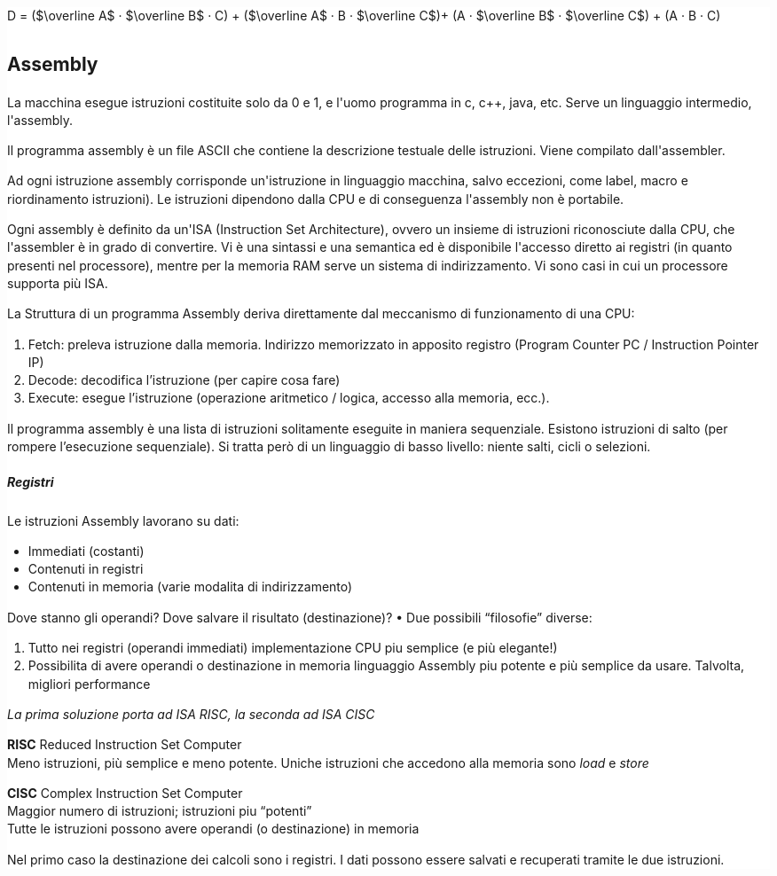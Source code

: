 
D = ($\overline A$ · $\overline B$ · C) + ($\overline A$ · B · $\overline C$)+  (A · $\overline B$ · $\overline C$) + (A · B · C)

## Assembly

La macchina esegue istruzioni costituite solo da 0 e 1, e l'uomo programma in c, c++, java, etc. Serve un linguaggio intermedio, l'assembly.

Il programma assembly è un file ASCII che contiene la descrizione testuale delle istruzioni. Viene compilato dall'assembler.

Ad ogni istruzione assembly corrisponde un'istruzione in linguaggio macchina, salvo eccezioni, come label, macro e riordinamento istruzioni). Le istruzioni dipendono dalla CPU e di conseguenza l'assembly non è portabile.

Ogni assembly è definito da un'ISA (Instruction Set Architecture), ovvero un insieme di istruzioni riconosciute dalla CPU, che l'assembler è in grado di convertire. Vi è una sintassi e una semantica ed è disponibile l'accesso diretto ai registri (in quanto presenti nel processore), mentre per la memoria RAM serve un sistema di indirizzamento. Vi sono casi in cui un processore supporta più ISA.

La Struttura di un programma Assembly deriva direttamente dal meccanismo di funzionamento di una CPU:
1. Fetch: preleva istruzione dalla memoria. Indirizzo memorizzato in apposito registro (Program Counter PC / Instruction Pointer IP)
2. Decode: decodifica l’istruzione (per capire cosa fare)
3.  Execute: esegue l’istruzione (operazione aritmetico / logica, accesso alla memoria, ecc.).

Il programma assembly è una lista di istruzioni solitamente eseguite in maniera sequenziale. Esistono istruzioni di salto (per rompere l’esecuzione sequenziale). Si tratta però di un linguaggio di basso livello: niente salti, cicli o selezioni.

##### Registri
Le istruzioni Assembly lavorano su dati:
- Immediati (costanti)
- Contenuti in registri
- Contenuti in memoria (varie modalita di indirizzamento)

Dove stanno gli operandi? Dove salvare il risultato (destinazione)?
• Due possibili “filosofie” diverse:
1. Tutto nei registri (operandi immediati) implementazione CPU piu semplice (e più elegante!)
2. Possibilita di avere operandi o destinazione in memoria linguaggio Assembly piu potente e più semplice da usare.
Talvolta, migliori performance

*La prima soluzione porta ad ISA RISC, la seconda ad ISA CISC*

**RISC** Reduced Instruction Set Computer<br>
Meno istruzioni, più semplice e meno potente. Uniche istruzioni che accedono alla memoria sono *load* e *store*

**CISC** Complex Instruction Set Computer<br>
Maggior numero di istruzioni; istruzioni piu “potenti” <br>
Tutte le istruzioni possono avere operandi (o destinazione) in memoria

Nel primo caso la destinazione dei calcoli sono i registri. I dati possono essere salvati e recuperati tramite le due istruzioni.
